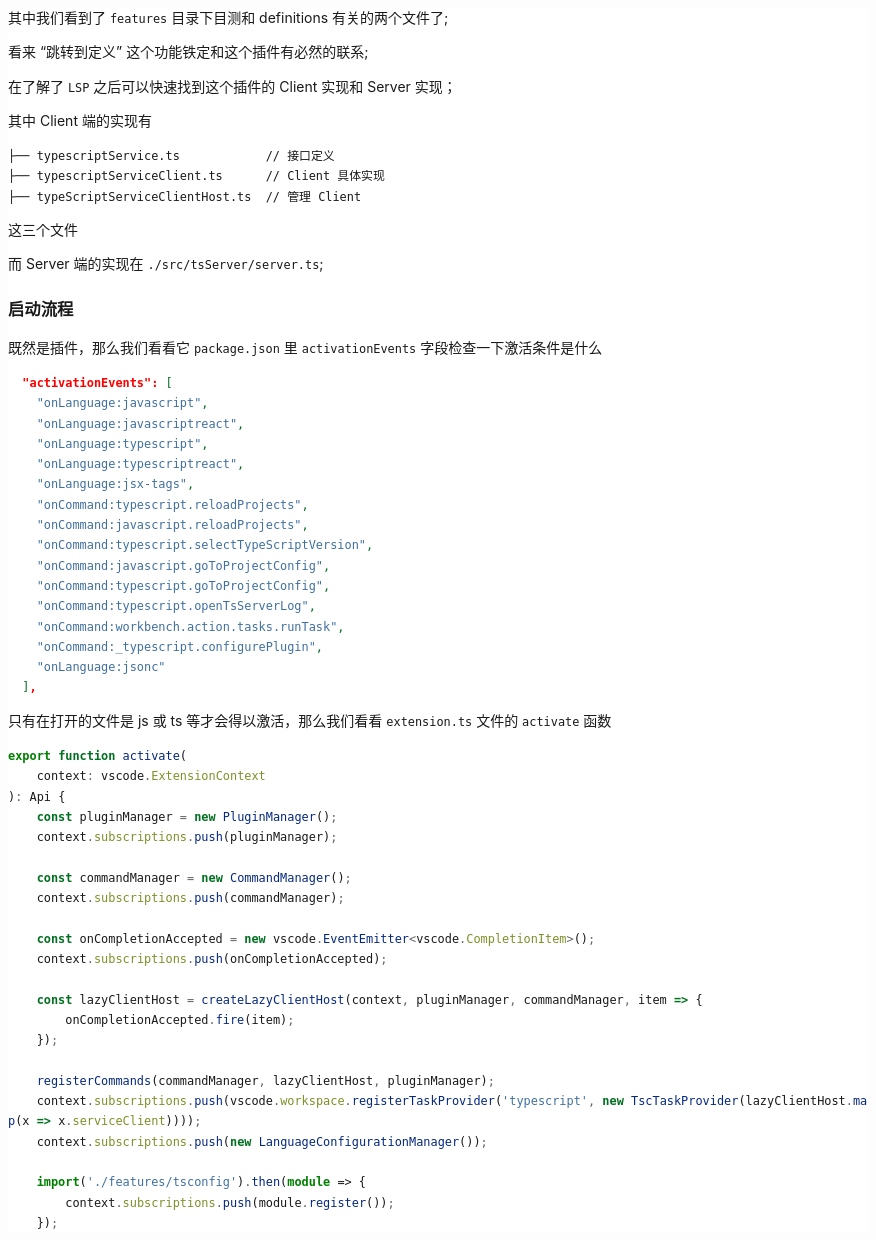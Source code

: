 其中我们看到了 `features` 目录下目测和 definitions 有关的两个文件了;

看来 “跳转到定义” 这个功能铁定和这个插件有必然的联系;

在了解了 `LSP` 之后可以快速找到这个插件的 Client 实现和 Server 实现；

其中 Client 端的实现有

```
├── typescriptService.ts            // 接口定义
├── typescriptServiceClient.ts      // Client 具体实现
├── typeScriptServiceClientHost.ts  // 管理 Client
```

这三个文件

而 Server 端的实现在 `./src/tsServer/server.ts`;

### 启动流程

既然是插件，那么我们看看它 `package.json` 里 `activationEvents` 字段检查一下激活条件是什么

```json
  "activationEvents": [
    "onLanguage:javascript",
    "onLanguage:javascriptreact",
    "onLanguage:typescript",
    "onLanguage:typescriptreact",
    "onLanguage:jsx-tags",
    "onCommand:typescript.reloadProjects",
    "onCommand:javascript.reloadProjects",
    "onCommand:typescript.selectTypeScriptVersion",
    "onCommand:javascript.goToProjectConfig",
    "onCommand:typescript.goToProjectConfig",
    "onCommand:typescript.openTsServerLog",
    "onCommand:workbench.action.tasks.runTask",
    "onCommand:_typescript.configurePlugin",
    "onLanguage:jsonc"
  ],
```

只有在打开的文件是 js 或 ts 等才会得以激活，那么我们看看 `extension.ts` 文件的 `activate` 函数

```Typescript
export function activate(
	context: vscode.ExtensionContext
): Api {
	const pluginManager = new PluginManager();
	context.subscriptions.push(pluginManager);

	const commandManager = new CommandManager();
	context.subscriptions.push(commandManager);

	const onCompletionAccepted = new vscode.EventEmitter<vscode.CompletionItem>();
	context.subscriptions.push(onCompletionAccepted);

	const lazyClientHost = createLazyClientHost(context, pluginManager, commandManager, item => {
		onCompletionAccepted.fire(item);
	});

	registerCommands(commandManager, lazyClientHost, pluginManager);
	context.subscriptions.push(vscode.workspace.registerTaskProvider('typescript', new TscTaskProvider(lazyClientHost.map(x => x.serviceClient))));
	context.subscriptions.push(new LanguageConfigurationManager());

	import('./features/tsconfig').then(module => {
		context.subscriptions.push(module.register());
	});

```